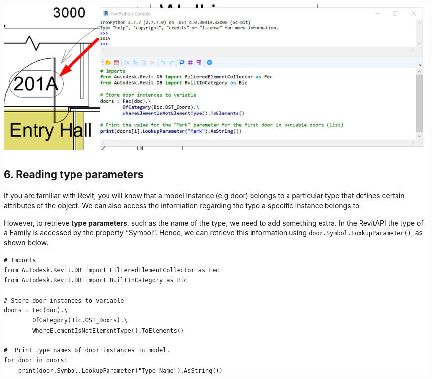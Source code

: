 ![](../../images/05_02/15.png)

## 6. Reading type parameters

If you are familiar with Revit, you will know that a model instance (e.g door) belongs to a particular type that defines certain attributes of the object. We can also access the information regarding the type a specific instance belongs to. 

However, to retrieve **type parameters**, such as the name of the type, we need to add something extra.  In the RevitAPI the type of a Family is accessed by the property “Symbol”. Hence, we can retrieve this information using <code>door.<span style="text-decoration:underline;">Symbol</span>.LookupParameter()</code>, as shown below.


```
# Imports
from Autodesk.Revit.DB import FilteredElementCollector as Fec
from Autodesk.Revit.DB import BuiltInCategory as Bic

# Store door instances to variable
doors = Fec(doc).\
        OfCategory(Bic.OST_Doors).\
        WhereElementIsNotElementType().ToElements()

#  Print type names of door instances in model.
for door in doors:
    print(door.Symbol.LookupParameter("Type Name").AsString())
```
